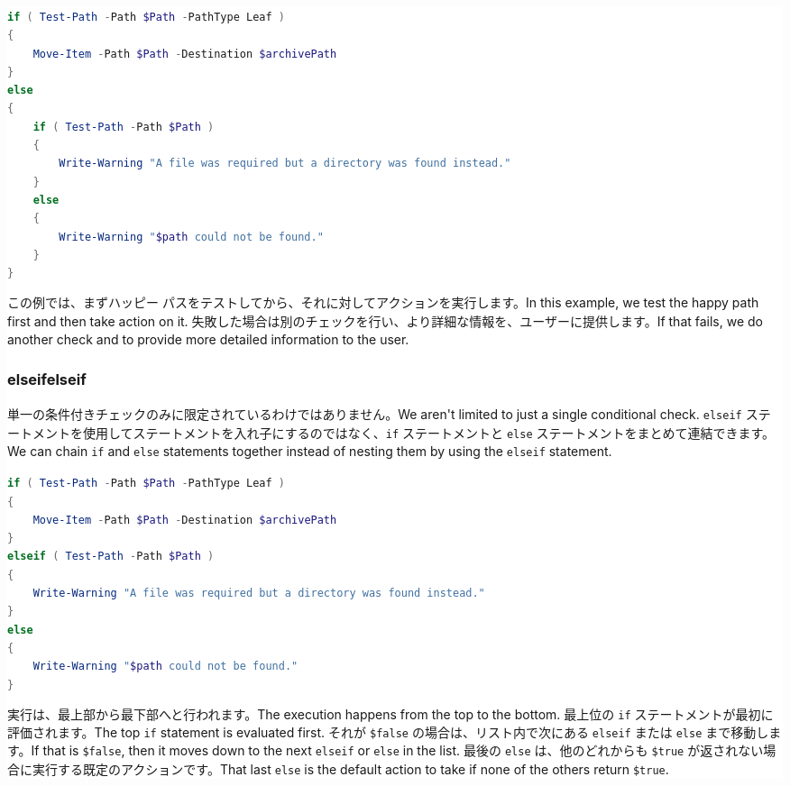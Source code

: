 ```powershell
if ( Test-Path -Path $Path -PathType Leaf )
{
    Move-Item -Path $Path -Destination $archivePath
}
else
{
    if ( Test-Path -Path $Path )
    {
        Write-Warning "A file was required but a directory was found instead."
    }
    else
    {
        Write-Warning "$path could not be found."
    }
}
```

<span data-ttu-id="e8697-314">この例では、まずハッピー パスをテストしてから、それに対してアクションを実行します。</span><span class="sxs-lookup"><span data-stu-id="e8697-314">In this example, we test the happy path first and then take action on it.</span></span> <span data-ttu-id="e8697-315">失敗した場合は別のチェックを行い、より詳細な情報を、ユーザーに提供します。</span><span class="sxs-lookup"><span data-stu-id="e8697-315">If that fails, we do another check and to provide more detailed information to the user.</span></span>

### <a name="elseif"></a><span data-ttu-id="e8697-316">elseif</span><span class="sxs-lookup"><span data-stu-id="e8697-316">elseif</span></span>

<span data-ttu-id="e8697-317">単一の条件付きチェックのみに限定されているわけではありません。</span><span class="sxs-lookup"><span data-stu-id="e8697-317">We aren't limited to just a single conditional check.</span></span> <span data-ttu-id="e8697-318">`elseif` ステートメントを使用してステートメントを入れ子にするのではなく、`if` ステートメントと `else` ステートメントをまとめて連結できます。</span><span class="sxs-lookup"><span data-stu-id="e8697-318">We can chain `if` and `else` statements together instead of nesting them by using the `elseif` statement.</span></span>

```powershell
if ( Test-Path -Path $Path -PathType Leaf )
{
    Move-Item -Path $Path -Destination $archivePath
}
elseif ( Test-Path -Path $Path )
{
    Write-Warning "A file was required but a directory was found instead."
}
else
{
    Write-Warning "$path could not be found."
}
```

<span data-ttu-id="e8697-319">実行は、最上部から最下部へと行われます。</span><span class="sxs-lookup"><span data-stu-id="e8697-319">The execution happens from the top to the bottom.</span></span> <span data-ttu-id="e8697-320">最上位の `if` ステートメントが最初に評価されます。</span><span class="sxs-lookup"><span data-stu-id="e8697-320">The top `if` statement is evaluated first.</span></span> <span data-ttu-id="e8697-321">それが `$false` の場合は、リスト内で次にある `elseif` または `else` まで移動します。</span><span class="sxs-lookup"><span data-stu-id="e8697-321">If that is `$false`, then it moves down to the next `elseif` or `else` in the list.</span></span> <span data-ttu-id="e8697-322">最後の `else` は、他のどれからも `$true` が返されない場合に実行する既定のアクションです。</span><span class="sxs-lookup"><span data-stu-id="e8697-322">That last `else` is the default action to take if none of the others return `$true`.</span></span>
